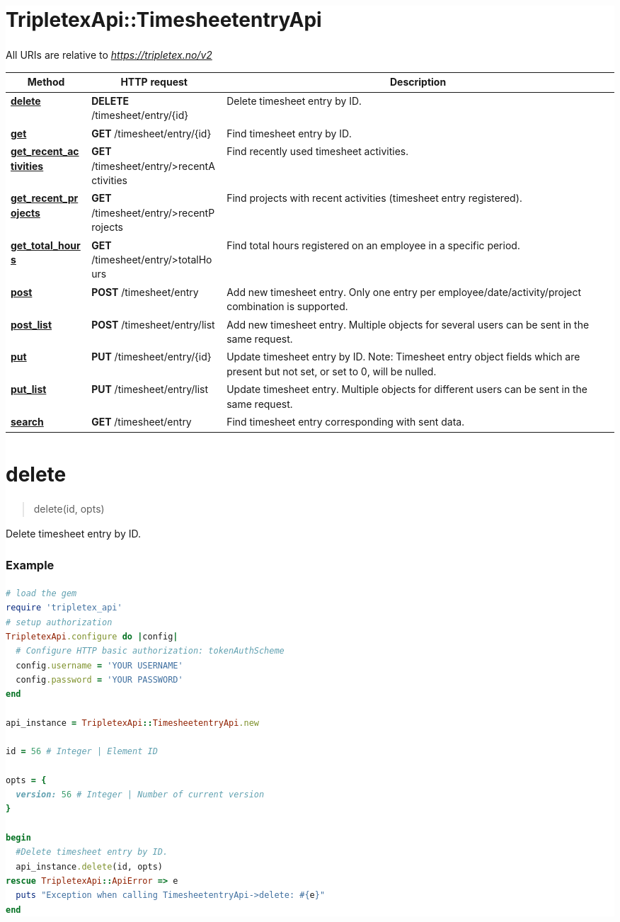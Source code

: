 # TripletexApi::TimesheetentryApi

All URIs are relative to *https://tripletex.no/v2*

Method | HTTP request | Description
------------- | ------------- | -------------
[**delete**](TimesheetentryApi.md#delete) | **DELETE** /timesheet/entry/{id} | Delete timesheet entry by ID.
[**get**](TimesheetentryApi.md#get) | **GET** /timesheet/entry/{id} | Find timesheet entry by ID.
[**get_recent_activities**](TimesheetentryApi.md#get_recent_activities) | **GET** /timesheet/entry/&gt;recentActivities | Find recently used timesheet activities.
[**get_recent_projects**](TimesheetentryApi.md#get_recent_projects) | **GET** /timesheet/entry/&gt;recentProjects | Find projects with recent activities (timesheet entry registered).
[**get_total_hours**](TimesheetentryApi.md#get_total_hours) | **GET** /timesheet/entry/&gt;totalHours | Find total hours registered on an employee in a specific period.
[**post**](TimesheetentryApi.md#post) | **POST** /timesheet/entry | Add new timesheet entry. Only one entry per employee/date/activity/project combination is supported.
[**post_list**](TimesheetentryApi.md#post_list) | **POST** /timesheet/entry/list | Add new timesheet entry. Multiple objects for several users can be sent in the same request.
[**put**](TimesheetentryApi.md#put) | **PUT** /timesheet/entry/{id} | Update timesheet entry by ID. Note: Timesheet entry object fields which are present but not set, or set to 0, will be nulled.
[**put_list**](TimesheetentryApi.md#put_list) | **PUT** /timesheet/entry/list | Update timesheet entry. Multiple objects for different users can be sent in the same request.
[**search**](TimesheetentryApi.md#search) | **GET** /timesheet/entry | Find timesheet entry corresponding with sent data.


# **delete**
> delete(id, opts)

Delete timesheet entry by ID.



### Example
```ruby
# load the gem
require 'tripletex_api'
# setup authorization
TripletexApi.configure do |config|
  # Configure HTTP basic authorization: tokenAuthScheme
  config.username = 'YOUR USERNAME'
  config.password = 'YOUR PASSWORD'
end

api_instance = TripletexApi::TimesheetentryApi.new

id = 56 # Integer | Element ID

opts = { 
  version: 56 # Integer | Number of current version
}

begin
  #Delete timesheet entry by ID.
  api_instance.delete(id, opts)
rescue TripletexApi::ApiError => e
  puts "Exception when calling TimesheetentryApi->delete: #{e}"
end
```
